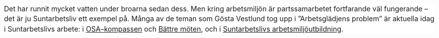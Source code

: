 Det har runnit mycket vatten under broarna sedan dess. Men kring arbetsmiljön är partssamarbetet fortfarande väl fungerande – det är ju Suntarbetsliv ett exempel på. Många av de teman som Gösta Vestlund tog upp i ”Arbetsglädjens problem” är aktuella idag i Suntarbetslivs arbete: i [OSA–kompassen](https://www.suntarbetsliv.se/verktyg/osa-kompassen/) och [Bättre möten](https://www.suntarbetsliv.se/verktyg/battre-moten/), och i [Suntarbetslivs arbetsmiljöutbildning](https://www.suntarbetsliv.se/verktyg/arbetsmiljoutbildning/).

